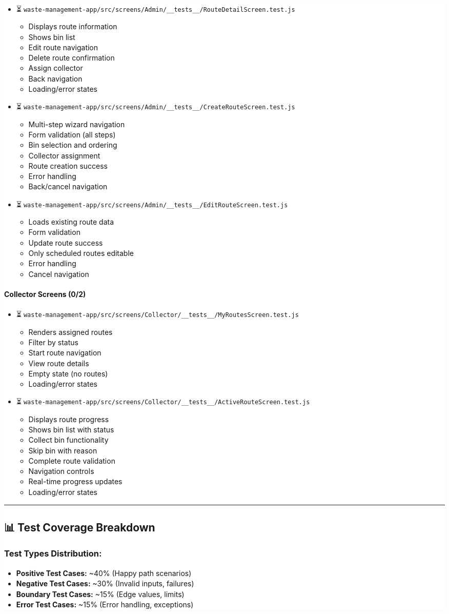- ⏳ `waste-management-app/src/screens/Admin/__tests__/RouteDetailScreen.test.js`
  - Displays route information
  - Shows bin list
  - Edit route navigation
  - Delete route confirmation
  - Assign collector
  - Back navigation
  - Loading/error states

- ⏳ `waste-management-app/src/screens/Admin/__tests__/CreateRouteScreen.test.js`
  - Multi-step wizard navigation
  - Form validation (all steps)
  - Bin selection and ordering
  - Collector assignment
  - Route creation success
  - Error handling
  - Back/cancel navigation

- ⏳ `waste-management-app/src/screens/Admin/__tests__/EditRouteScreen.test.js`
  - Loads existing route data
  - Form validation
  - Update route success
  - Only scheduled routes editable
  - Error handling
  - Cancel navigation

#### **Collector Screens** (0/2)
- ⏳ `waste-management-app/src/screens/Collector/__tests__/MyRoutesScreen.test.js`
  - Renders assigned routes
  - Filter by status
  - Start route navigation
  - View route details
  - Empty state (no routes)
  - Loading/error states

- ⏳ `waste-management-app/src/screens/Collector/__tests__/ActiveRouteScreen.test.js`
  - Displays route progress
  - Shows bin list with status
  - Collect bin functionality
  - Skip bin with reason
  - Complete route validation
  - Navigation controls
  - Real-time progress updates
  - Loading/error states

---

## 📊 **Test Coverage Breakdown**

### **Test Types Distribution:**
- **Positive Test Cases:** ~40% (Happy path scenarios)
- **Negative Test Cases:** ~30% (Invalid inputs, failures)
- **Boundary Test Cases:** ~15% (Edge values, limits)
- **Error Test Cases:** ~15% (Error handling, exceptions)

